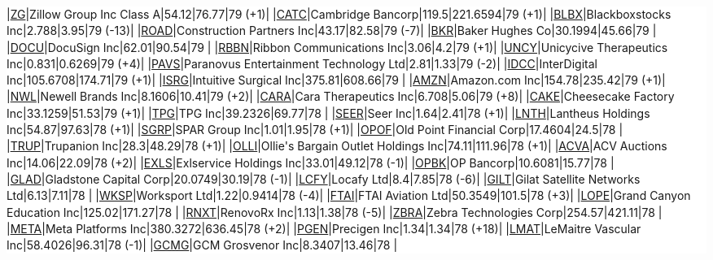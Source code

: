 |[ZG](https://finance.yahoo.com/quote/ZG/)|Zillow Group Inc Class A|54.12|76.77|79 (+1)|
|[CATC](https://finance.yahoo.com/quote/CATC/)|Cambridge Bancorp|119.5|221.6594|79 (+1)|
|[BLBX](https://finance.yahoo.com/quote/BLBX/)|Blackboxstocks Inc|2.788|3.95|79 (-13)|
|[ROAD](https://finance.yahoo.com/quote/ROAD/)|Construction Partners Inc|43.17|82.58|79 (-7)|
|[BKR](https://finance.yahoo.com/quote/BKR/)|Baker Hughes Co|30.1994|45.66|79 |
|[DOCU](https://finance.yahoo.com/quote/DOCU/)|DocuSign Inc|62.01|90.54|79 |
|[RBBN](https://finance.yahoo.com/quote/RBBN/)|Ribbon Communications Inc|3.06|4.2|79 (+1)|
|[UNCY](https://finance.yahoo.com/quote/UNCY/)|Unicycive Therapeutics Inc|0.831|0.6269|79 (+4)|
|[PAVS](https://finance.yahoo.com/quote/PAVS/)|Paranovus Entertainment Technology Ltd|2.81|1.33|79 (-2)|
|[IDCC](https://finance.yahoo.com/quote/IDCC/)|InterDigital Inc|105.6708|174.71|79 (+1)|
|[ISRG](https://finance.yahoo.com/quote/ISRG/)|Intuitive Surgical Inc|375.81|608.66|79 |
|[AMZN](https://finance.yahoo.com/quote/AMZN/)|Amazon.com Inc|154.78|235.42|79 (+1)|
|[NWL](https://finance.yahoo.com/quote/NWL/)|Newell Brands Inc|8.1606|10.41|79 (+2)|
|[CARA](https://finance.yahoo.com/quote/CARA/)|Cara Therapeutics Inc|6.708|5.06|79 (+8)|
|[CAKE](https://finance.yahoo.com/quote/CAKE/)|Cheesecake Factory Inc|33.1259|51.53|79 (+1)|
|[TPG](https://finance.yahoo.com/quote/TPG/)|TPG Inc|39.2326|69.77|78 |
|[SEER](https://finance.yahoo.com/quote/SEER/)|Seer Inc|1.64|2.41|78 (+1)|
|[LNTH](https://finance.yahoo.com/quote/LNTH/)|Lantheus Holdings Inc|54.87|97.63|78 (+1)|
|[SGRP](https://finance.yahoo.com/quote/SGRP/)|SPAR Group Inc|1.01|1.95|78 (+1)|
|[OPOF](https://finance.yahoo.com/quote/OPOF/)|Old Point Financial Corp|17.4604|24.5|78 |
|[TRUP](https://finance.yahoo.com/quote/TRUP/)|Trupanion Inc|28.3|48.29|78 (+1)|
|[OLLI](https://finance.yahoo.com/quote/OLLI/)|Ollie's Bargain Outlet Holdings Inc|74.11|111.96|78 (+1)|
|[ACVA](https://finance.yahoo.com/quote/ACVA/)|ACV Auctions Inc|14.06|22.09|78 (+2)|
|[EXLS](https://finance.yahoo.com/quote/EXLS/)|Exlservice Holdings Inc|33.01|49.12|78 (-1)|
|[OPBK](https://finance.yahoo.com/quote/OPBK/)|OP Bancorp|10.6081|15.77|78 |
|[GLAD](https://finance.yahoo.com/quote/GLAD/)|Gladstone Capital Corp|20.0749|30.19|78 (-1)|
|[LCFY](https://finance.yahoo.com/quote/LCFY/)|Locafy Ltd|8.4|7.85|78 (-6)|
|[GILT](https://finance.yahoo.com/quote/GILT/)|Gilat Satellite Networks Ltd|6.13|7.11|78 |
|[WKSP](https://finance.yahoo.com/quote/WKSP/)|Worksport Ltd|1.22|0.9414|78 (-4)|
|[FTAI](https://finance.yahoo.com/quote/FTAI/)|FTAI Aviation Ltd|50.3549|101.5|78 (+3)|
|[LOPE](https://finance.yahoo.com/quote/LOPE/)|Grand Canyon Education Inc|125.02|171.27|78 |
|[RNXT](https://finance.yahoo.com/quote/RNXT/)|RenovoRx Inc|1.13|1.38|78 (-5)|
|[ZBRA](https://finance.yahoo.com/quote/ZBRA/)|Zebra Technologies Corp|254.57|421.11|78 |
|[META](https://finance.yahoo.com/quote/META/)|Meta Platforms Inc|380.3272|636.45|78 (+2)|
|[PGEN](https://finance.yahoo.com/quote/PGEN/)|Precigen Inc|1.34|1.34|78 (+18)|
|[LMAT](https://finance.yahoo.com/quote/LMAT/)|LeMaitre Vascular Inc|58.4026|96.31|78 (-1)|
|[GCMG](https://finance.yahoo.com/quote/GCMG/)|GCM Grosvenor Inc|8.3407|13.46|78 |